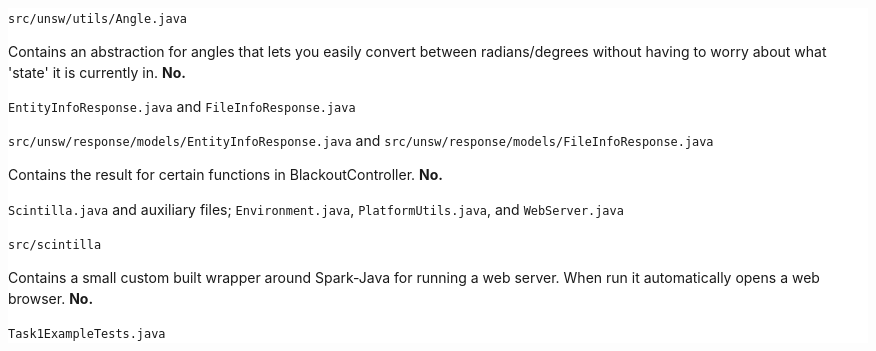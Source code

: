 `src/unsw/utils/Angle.java`

</td>
<td>
Contains an abstraction for angles that lets you easily convert between radians/degrees without having to worry about what 'state' it is currently in.
</td>
<td>
<b>No.</b>
</td>
</tr>
<tr>
<td>

`EntityInfoResponse.java` and `FileInfoResponse.java`

</td>
<td>

`src/unsw/response/models/EntityInfoResponse.java` and `src/unsw/response/models/FileInfoResponse.java`

</td>
<td>
Contains the result for certain functions in BlackoutController.
</td>
<td>
<b>No.</b>
</td>
</tr>
<tr>
<td>

`Scintilla.java` and auxiliary files; `Environment.java`, `PlatformUtils.java`, and `WebServer.java`

</td>
<td>

`src/scintilla`

</td>
<td>
Contains a small custom built wrapper around Spark-Java for running a web server.  When run it automatically opens a web browser.
</td>
<td>
<b>No.</b>
</td>
</tr>
<tr>
<td>

`Task1ExampleTests.java`

</td>
<td>
